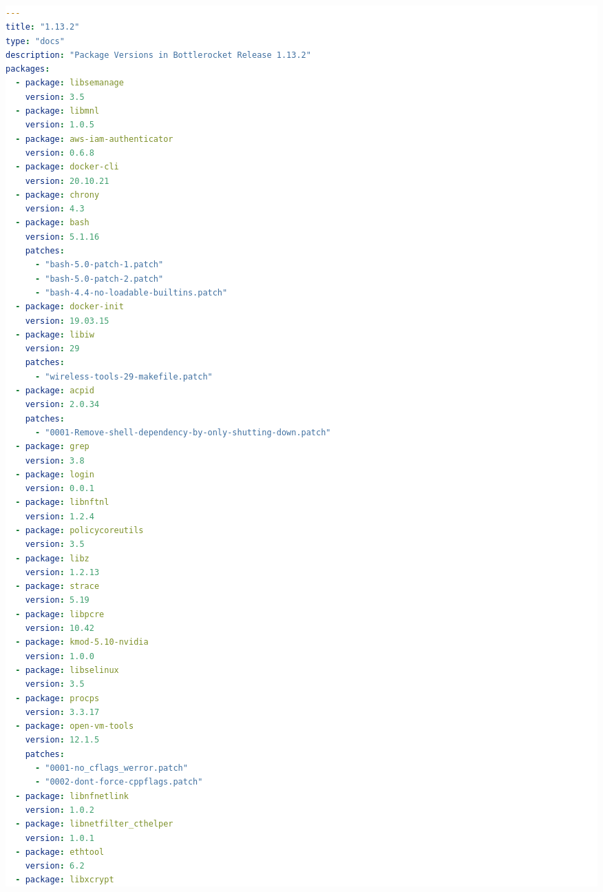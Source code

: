 ```yaml
---
title: "1.13.2"
type: "docs"
description: "Package Versions in Bottlerocket Release 1.13.2"
packages:
  - package: libsemanage
    version: 3.5
  - package: libmnl
    version: 1.0.5
  - package: aws-iam-authenticator
    version: 0.6.8
  - package: docker-cli
    version: 20.10.21
  - package: chrony
    version: 4.3
  - package: bash
    version: 5.1.16
    patches:
      - "bash-5.0-patch-1.patch"
      - "bash-5.0-patch-2.patch"
      - "bash-4.4-no-loadable-builtins.patch"
  - package: docker-init
    version: 19.03.15
  - package: libiw
    version: 29
    patches:
      - "wireless-tools-29-makefile.patch"
  - package: acpid
    version: 2.0.34
    patches:
      - "0001-Remove-shell-dependency-by-only-shutting-down.patch"
  - package: grep
    version: 3.8
  - package: login
    version: 0.0.1
  - package: libnftnl
    version: 1.2.4
  - package: policycoreutils
    version: 3.5
  - package: libz
    version: 1.2.13
  - package: strace
    version: 5.19
  - package: libpcre
    version: 10.42
  - package: kmod-5.10-nvidia
    version: 1.0.0
  - package: libselinux
    version: 3.5
  - package: procps
    version: 3.3.17
  - package: open-vm-tools
    version: 12.1.5
    patches:
      - "0001-no_cflags_werror.patch"
      - "0002-dont-force-cppflags.patch"
  - package: libnfnetlink
    version: 1.0.2
  - package: libnetfilter_cthelper
    version: 1.0.1
  - package: ethtool
    version: 6.2
  - package: libxcrypt
```